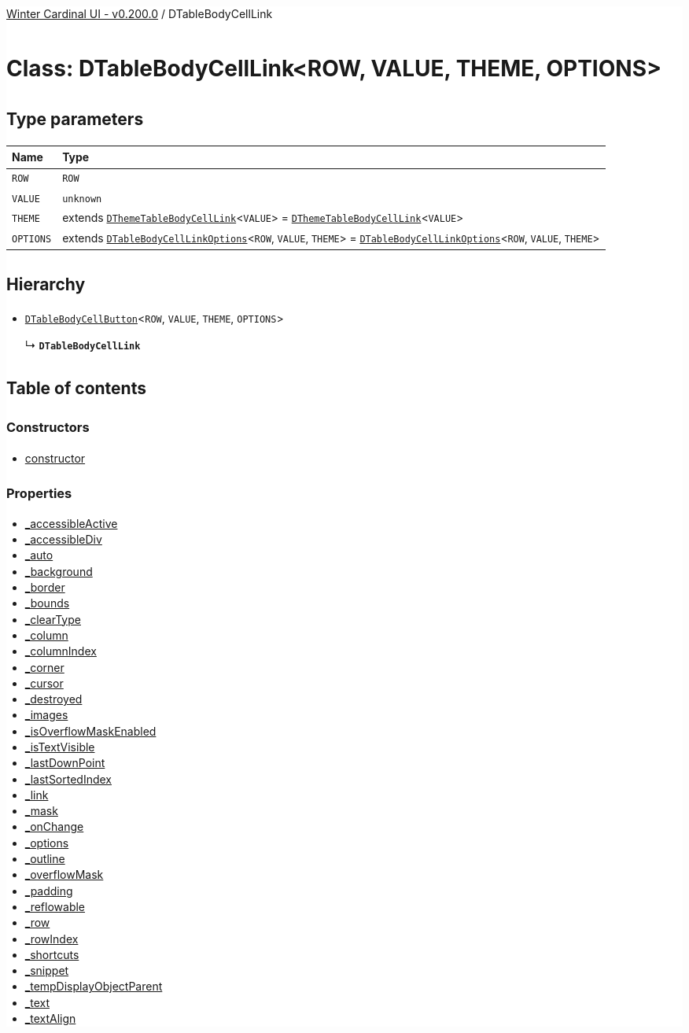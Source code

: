 [Winter Cardinal UI - v0.200.0](../index.md) / DTableBodyCellLink

# Class: DTableBodyCellLink<ROW, VALUE, THEME, OPTIONS\>

## Type parameters

| Name | Type |
| :------ | :------ |
| `ROW` | `ROW` |
| `VALUE` | `unknown` |
| `THEME` | extends [`DThemeTableBodyCellLink`](../interfaces/DThemeTableBodyCellLink.md)<`VALUE`\> = [`DThemeTableBodyCellLink`](../interfaces/DThemeTableBodyCellLink.md)<`VALUE`\> |
| `OPTIONS` | extends [`DTableBodyCellLinkOptions`](../interfaces/DTableBodyCellLinkOptions.md)<`ROW`, `VALUE`, `THEME`\> = [`DTableBodyCellLinkOptions`](../interfaces/DTableBodyCellLinkOptions.md)<`ROW`, `VALUE`, `THEME`\> |

## Hierarchy

- [`DTableBodyCellButton`](DTableBodyCellButton.md)<`ROW`, `VALUE`, `THEME`, `OPTIONS`\>

  ↳ **`DTableBodyCellLink`**

## Table of contents

### Constructors

- [constructor](DTableBodyCellLink.md#constructor)

### Properties

- [\_accessibleActive](DTableBodyCellLink.md#_accessibleactive)
- [\_accessibleDiv](DTableBodyCellLink.md#_accessiblediv)
- [\_auto](DTableBodyCellLink.md#_auto)
- [\_background](DTableBodyCellLink.md#_background)
- [\_border](DTableBodyCellLink.md#_border)
- [\_bounds](DTableBodyCellLink.md#_bounds)
- [\_clearType](DTableBodyCellLink.md#_cleartype)
- [\_column](DTableBodyCellLink.md#_column)
- [\_columnIndex](DTableBodyCellLink.md#_columnindex)
- [\_corner](DTableBodyCellLink.md#_corner)
- [\_cursor](DTableBodyCellLink.md#_cursor)
- [\_destroyed](DTableBodyCellLink.md#_destroyed)
- [\_images](DTableBodyCellLink.md#_images)
- [\_isOverflowMaskEnabled](DTableBodyCellLink.md#_isoverflowmaskenabled)
- [\_isTextVisible](DTableBodyCellLink.md#_istextvisible)
- [\_lastDownPoint](DTableBodyCellLink.md#_lastdownpoint)
- [\_lastSortedIndex](DTableBodyCellLink.md#_lastsortedindex)
- [\_link](DTableBodyCellLink.md#_link)
- [\_mask](DTableBodyCellLink.md#_mask)
- [\_onChange](DTableBodyCellLink.md#_onchange)
- [\_options](DTableBodyCellLink.md#_options)
- [\_outline](DTableBodyCellLink.md#_outline)
- [\_overflowMask](DTableBodyCellLink.md#_overflowmask)
- [\_padding](DTableBodyCellLink.md#_padding)
- [\_reflowable](DTableBodyCellLink.md#_reflowable)
- [\_row](DTableBodyCellLink.md#_row)
- [\_rowIndex](DTableBodyCellLink.md#_rowindex)
- [\_shortcuts](DTableBodyCellLink.md#_shortcuts)
- [\_snippet](DTableBodyCellLink.md#_snippet)
- [\_tempDisplayObjectParent](DTableBodyCellLink.md#_tempdisplayobjectparent)
- [\_text](DTableBodyCellLink.md#_text)
- [\_textAlign](DTableBodyCellLink.md#_textalign)